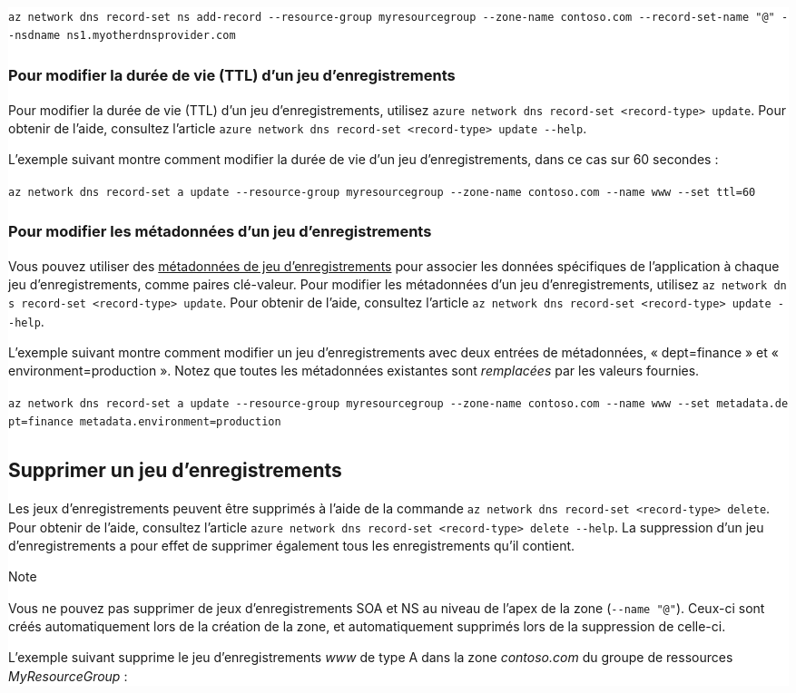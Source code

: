```azurecli
az network dns record-set ns add-record --resource-group myresourcegroup --zone-name contoso.com --record-set-name "@" --nsdname ns1.myotherdnsprovider.com 
```

### <a name="to-modify-the-ttl-of-an-existing-record-set"></a>Pour modifier la durée de vie (TTL) d’un jeu d’enregistrements

Pour modifier la durée de vie (TTL) d’un jeu d’enregistrements, utilisez `azure network dns record-set <record-type> update`. Pour obtenir de l’aide, consultez l’article `azure network dns record-set <record-type> update --help`.

L’exemple suivant montre comment modifier la durée de vie d’un jeu d’enregistrements, dans ce cas sur 60 secondes :

```azurecli
az network dns record-set a update --resource-group myresourcegroup --zone-name contoso.com --name www --set ttl=60
```

### <a name="to-modify-the-metadata-of-an-existing-record-set"></a>Pour modifier les métadonnées d’un jeu d’enregistrements

Vous pouvez utiliser des [métadonnées de jeu d’enregistrements](dns-zones-records.md#tags-and-metadata) pour associer les données spécifiques de l’application à chaque jeu d’enregistrements, comme paires clé-valeur. Pour modifier les métadonnées d’un jeu d’enregistrements, utilisez `az network dns record-set <record-type> update`. Pour obtenir de l’aide, consultez l’article `az network dns record-set <record-type> update --help`.

L’exemple suivant montre comment modifier un jeu d’enregistrements avec deux entrées de métadonnées, « dept=finance » et « environment=production ». Notez que toutes les métadonnées existantes sont *remplacées* par les valeurs fournies.

```azurecli
az network dns record-set a update --resource-group myresourcegroup --zone-name contoso.com --name www --set metadata.dept=finance metadata.environment=production
```

## <a name="delete-a-record-set"></a>Supprimer un jeu d’enregistrements

Les jeux d’enregistrements peuvent être supprimés à l’aide de la commande `az network dns record-set <record-type> delete`. Pour obtenir de l’aide, consultez l’article `azure network dns record-set <record-type> delete --help`. La suppression d’un jeu d’enregistrements a pour effet de supprimer également tous les enregistrements qu’il contient.

> [!NOTE]
> Vous ne pouvez pas supprimer de jeux d’enregistrements SOA et NS au niveau de l’apex de la zone (`--name "@"`).  Ceux-ci sont créés automatiquement lors de la création de la zone, et automatiquement supprimés lors de la suppression de celle-ci.

L’exemple suivant supprime le jeu d’enregistrements *www* de type A dans la zone *contoso.com* du groupe de ressources *MyResourceGroup* :

